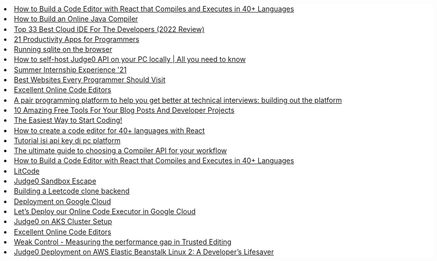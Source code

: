 <li><a href="https://www.freecodecamp.org/news/how-to-build-react-based-code-editor/">How to Build a Code Editor with React that Compiles and Executes in 40+ Languages</a></li>
<li><a href="https://medium.com/javarevisited/how-to-build-an-online-java-compiler-c3210cca1917">How to Build an Online Java Compiler</a></li>
<li><a href="https://www.fossguru.com/best-cloud-ide-review/">Top 33 Best Cloud IDE For The Developers (2022 Review)</a></li>
<li><a href="https://geekflare.com/productivity-apps-for-programmers/">21 Productivity Apps for Programmers</a></li>
<li><a href="https://manfonly.medium.com/running-sqlite-on-the-browser-45c5a7352fd">Running sqlite on the browser</a></li>
<li><a href="https://medium.com/@denishoti/how-to-self-host-judge0-api-on-your-pc-locally-all-you-need-to-know-ad8a2b64fd1">How to self-host Judge0 API on your PC locally | All you need to know</a></li>
<li><a href="https://blog.ishandeveloper.com/hackerrank">Summer Internship Experience '21</a></li>
<li><a href="https://dev.to/envoy_/best-websites-every-programmer-should-visit-540a">Best Websites Every Programmer Should Visit</a></li>
<li><a href="https://cssauthor.com/best-online-code-editors/">Excellent Online Code Editors</a></li>
<li><a href="https://medium.com/codingsquad/a-pair-programming-platform-to-help-you-get-better-at-technical-interviews-building-out-the-14c03762ebf4">A pair programming platform to help you get better at technical interviews: building out the platform</a></li>
<li><a href="https://cbrincoveanu.hashnode.dev/10-amazing-free-tools-for-your-blog-posts-and-developer-projects">10 Amazing Free Tools For Your Blog Posts And Developer Projects</a></li>
<li><a href="https://medium.com/the-foss-albatross/the-easiest-way-to-start-coding-30cf99ee039d">The Easiest Way to Start Coding!</a></li>
<li><a href="https://prog.world/how-to-create-a-code-editor-for-40-languages-with-react/">How to create a code editor for 40+ languages ​​with React</a></li>
<li><a href="https://www.youtube.com/watch?v=z1ErJCATLuo">Tutorial isi api key di pc platform</a></li>
<li><a href="https://www.jdoodle.com/blog/guide_choosing_the_best_compiler_api">The ultimate guide to choosing a Compiler API for your workflow</a></li>
<li><a href="https://thelinuxcode.com/how-to-build-a-code-editor-with-react-that-compiles-and-executes-in-40-languages/">How to Build a Code Editor with React that Compiles and Executes in 40+ Languages</a></li>
<li><a href="https://devpost.com/software/litcode">LitCode</a></li>
<li><a href="https://tantosec.com/blog/judge0/">Judge0 Sandbox Escape</a></li>
<li><a href="https://kibichomurage.medium.com/building-a-leetcode-clone-backend-462fa1084aa5">Building a Leetcode clone backend</a></li>
<li><a href="https://hackmd.io/@hIUpwGqPS4asgJ4ccgfoMw/SJ3ClK63K">Deployment on Google Cloud</a></li>
<li><a href="https://dev.to/nilmadhabmondal/let-s-deploy-our-online-code-executor-in-google-cloud-41b0">Let’s Deploy our Online Code Executor in Google Cloud</a></li>
<li><a href="https://github.com/MelloB1989/judge0.k8s">Judge0 on AKS Cluster Setup</a></li>
<li><a href="https://integratedcybersecurity.ai/excellent-online-code-editors/">Excellent Online Code Editors</a></li>
<li><a href="https://scriptedsynapses.substack.com/p/weak-control">Weak Control - Measuring the performance gap in Trusted Editing</a></li>
<li><a href="https://medium.com/@techrox/judge0-deployment-on-aws-elastic-beanstalk-linux-2-a-developers-lifesaver-3b7aaf4662b8">Judge0 Deployment on AWS Elastic Beanstalk Linux 2: A Developer’s Lifesaver</a></li>
